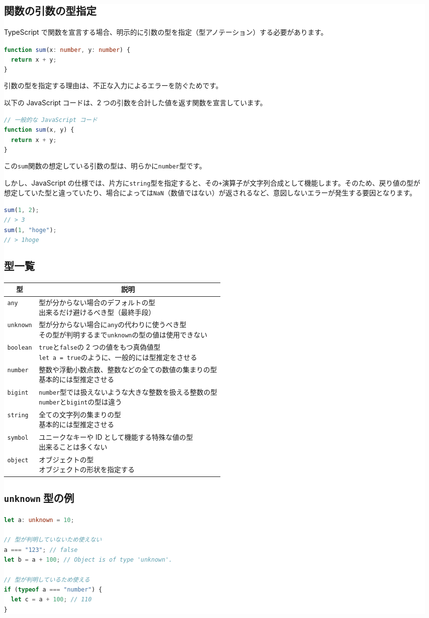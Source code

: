 ## 関数の引数の型指定

TypeScript で関数を宣言する場合、明示的に引数の型を指定（型アノテーション）する必要があります。

```ts
function sum(x: number, y: number) {
  return x + y;
}
```

引数の型を指定する理由は、不正な入力によるエラーを防ぐためです。

以下の JavaScript コードは、2 つの引数を合計した値を返す関数を宣言しています。

```js
// 一般的な JavaScript コード
function sum(x, y) {
  return x + y;
}
```

この`sum`関数の想定している引数の型は、明らかに`number`型です。

しかし、JavaScript の仕様では、片方に`string`型を指定すると、その`+`演算子が文字列合成として機能します。そのため、戻り値の型が想定していた型と違っていたり、場合によっては`NaN`（数値ではない）が返されるなど、意図しないエラーが発生する要因となります。

```js
sum(1, 2);
// > 3
sum(1, "hoge");
// > 1hoge
```

## 型一覧

| 型        | 説明                                                                                                  |
| --------- | ----------------------------------------------------------------------------------------------------- |
| `any`     | 型が分からない場合のデフォルトの型 <br>出来るだけ避けるべき型（最終手段）                             |
| `unknown` | 型が分からない場合に`any`の代わりに使うべき型 <br>その型が判明するまで`unknown`の型の値は使用できない |
| `boolean` | `true`と`false`の 2 つの値をもつ真偽値型 <br>`let a = true`のように、一般的には型推定をさせる         |
| `number`  | 整数や浮動小数点数、整数などの全ての数値の集まりの型 <br>基本的には型推定させる                       |
| `bigint`  | `number`型では扱えないような大きな整数を扱える整数の型 <br>`number`と`bigint`の型は違う               |
| `string`  | 全ての文字列の集まりの型 <br>基本的には型推定させる                                                   |
| `symbol`  | ユニークなキーや ID として機能する特殊な値の型 <br>出来ることは多くない                               |
| `object`  | オブジェクトの型 <br>オブジェクトの形状を指定する                                                     |

## `unknown` 型の例

```ts
let a: unknown = 10;

// 型が判明していないため使えない
a === "123"; // false
let b = a + 100; // Object is of type 'unknown'.

// 型が判明しているため使える
if (typeof a === "number") {
  let c = a + 100; // 110
}
```
